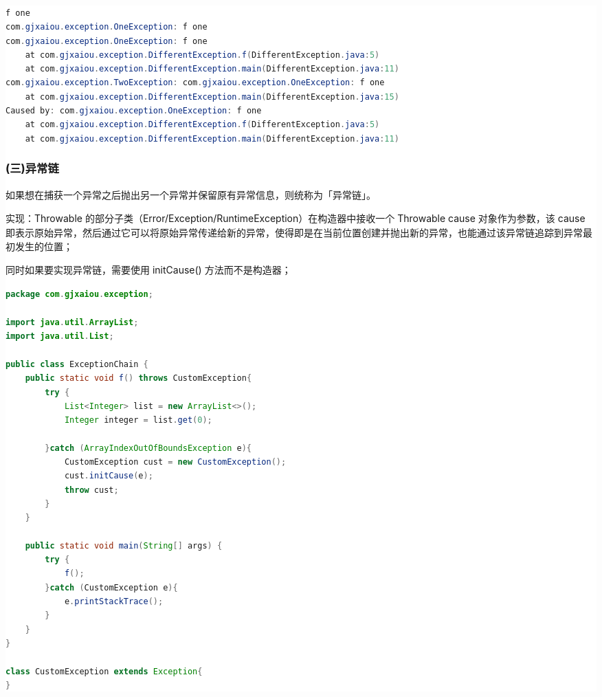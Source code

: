 ```java
f one
com.gjxaiou.exception.OneException: f one
com.gjxaiou.exception.OneException: f one
	at com.gjxaiou.exception.DifferentException.f(DifferentException.java:5)
	at com.gjxaiou.exception.DifferentException.main(DifferentException.java:11)
com.gjxaiou.exception.TwoException: com.gjxaiou.exception.OneException: f one
	at com.gjxaiou.exception.DifferentException.main(DifferentException.java:15)
Caused by: com.gjxaiou.exception.OneException: f one
	at com.gjxaiou.exception.DifferentException.f(DifferentException.java:5)
	at com.gjxaiou.exception.DifferentException.main(DifferentException.java:11)
```

### (三)异常链

如果想在捕获一个异常之后抛出另一个异常并保留原有异常信息，则统称为「异常链」。

实现：Throwable 的部分子类（Error/Exception/RuntimeException）在构造器中接收一个 Throwable cause 对象作为参数，该 cause 即表示原始异常，然后通过它可以将原始异常传递给新的异常，使得即是在当前位置创建并抛出新的异常，也能通过该异常链追踪到异常最初发生的位置；

同时如果要实现异常链，需要使用 initCause() 方法而不是构造器；

```java
package com.gjxaiou.exception;

import java.util.ArrayList;
import java.util.List;

public class ExceptionChain {
    public static void f() throws CustomException{
        try {
            List<Integer> list = new ArrayList<>();
            Integer integer = list.get(0);

        }catch (ArrayIndexOutOfBoundsException e){
            CustomException cust = new CustomException();
            cust.initCause(e);
            throw cust;
        }
    }

    public static void main(String[] args) {
        try {
            f();
        }catch (CustomException e){
            e.printStackTrace();
        }
    }
}

class CustomException extends Exception{
}
```
